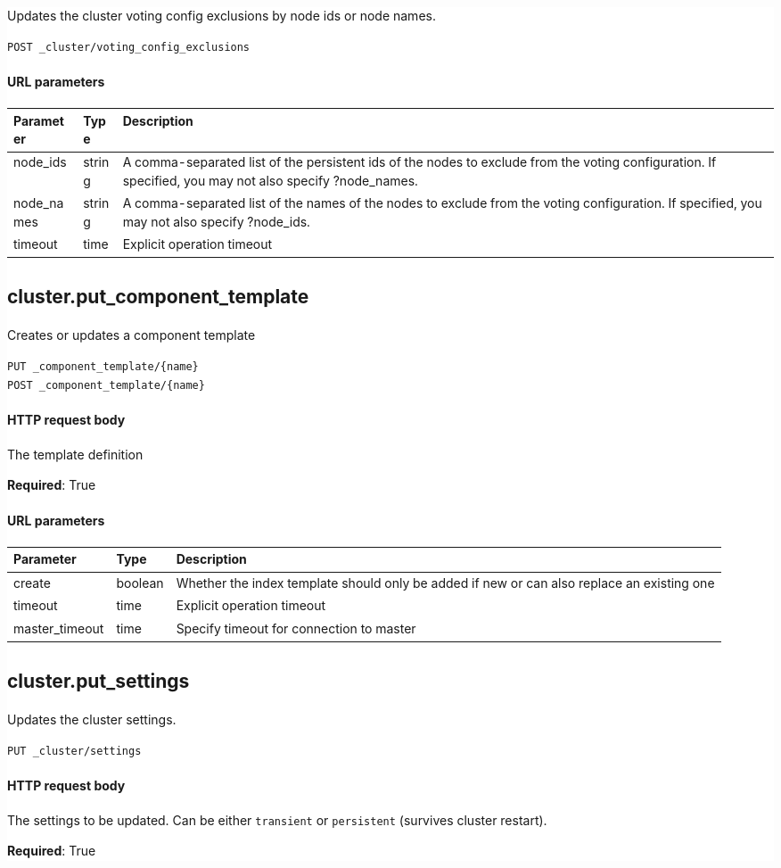 Updates the cluster voting config exclusions by node ids or node names.

```
POST _cluster/voting_config_exclusions
```


#### URL parameters

Parameter | Type | Description
:--- | :--- | :---
node_ids | string | A comma-separated list of the persistent ids of the nodes to exclude from the voting configuration. If specified, you may not also specify ?node_names.
node_names | string | A comma-separated list of the names of the nodes to exclude from the voting configuration. If specified, you may not also specify ?node_ids.
timeout | time | Explicit operation timeout


## cluster.put_component_template

Creates or updates a component template

```
PUT _component_template/{name}
POST _component_template/{name}
```

#### HTTP request body

The template definition

**Required**: True


#### URL parameters

Parameter | Type | Description
:--- | :--- | :---
create | boolean | Whether the index template should only be added if new or can also replace an existing one
timeout | time | Explicit operation timeout
master_timeout | time | Specify timeout for connection to master


## cluster.put_settings

Updates the cluster settings.

```
PUT _cluster/settings
```

#### HTTP request body

The settings to be updated. Can be either `transient` or `persistent` (survives cluster restart).

**Required**: True
